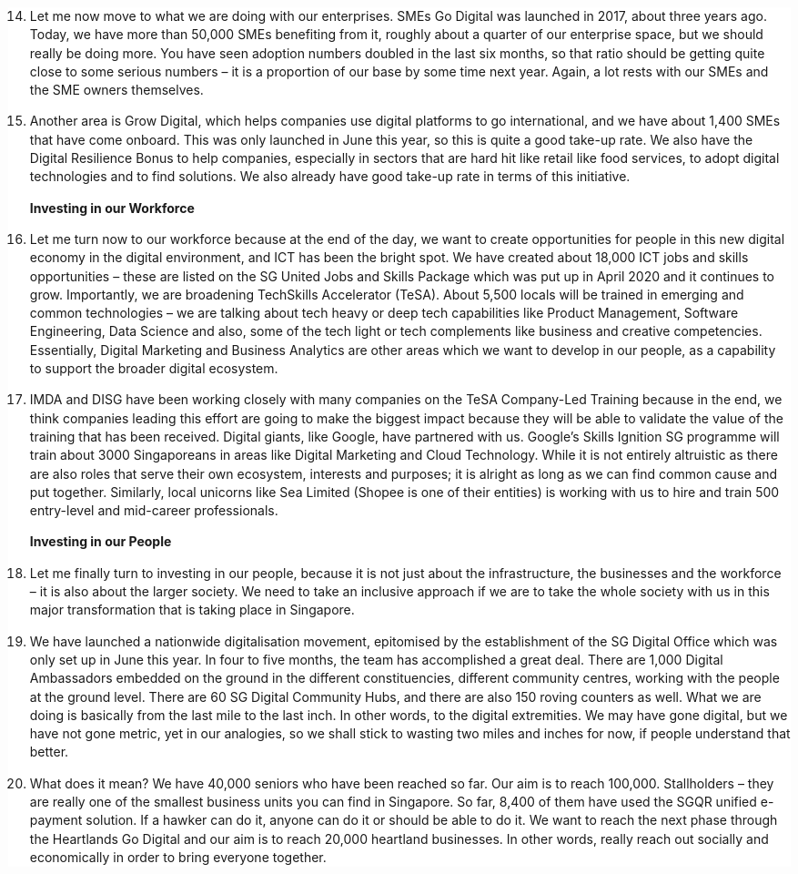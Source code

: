 14. Let me now move to what we are doing with our enterprises. SMEs Go Digital was launched in 2017, about three years ago. Today, we have more than 50,000 SMEs benefiting from it, roughly about a quarter of our enterprise space, but we should really be doing more. You have seen adoption numbers doubled in the last six months, so that ratio should be getting quite close to some serious numbers – it is a proportion of our base by some time next year. Again, a lot rests with our SMEs and the SME owners themselves.  
  
15. Another area is Grow Digital, which helps companies use digital platforms to go international, and we have about 1,400 SMEs that have come onboard. This was only launched in June this year, so this is quite a good take-up rate. We also have the Digital Resilience Bonus to help companies, especially in sectors that are hard hit like retail like food services, to adopt digital technologies and to find solutions. We also already have good take-up rate in terms of this initiative.   
  
    **Investing in our Workforce**  
  
16. Let me turn now to our workforce because at the end of the day, we want to create opportunities for people in this new digital economy in the digital environment, and ICT has been the bright spot. We have created about 18,000 ICT jobs and skills opportunities – these are listed on the SG United Jobs and Skills Package which was put up in April 2020 and it continues to grow. Importantly, we are broadening TechSkills Accelerator (TeSA). About 5,500 locals will be trained in emerging and common technologies – we are talking about tech heavy or deep tech capabilities like Product Management, Software Engineering, Data Science and also, some of the tech light or tech complements like business and creative competencies. Essentially, Digital Marketing and Business Analytics are other areas which we want to develop in our people, as a capability to support the broader digital ecosystem.   
  
17. IMDA and DISG have been working closely with many companies on the TeSA Company-Led Training because in the end, we think companies leading this effort are going to make the biggest impact because they will be able to validate the value of the training that has been received. Digital giants, like Google, have partnered with us. Google’s Skills Ignition SG programme will train about 3000 Singaporeans in areas like Digital Marketing and Cloud Technology. While it is not entirely altruistic as there are also roles that serve their own ecosystem, interests and purposes; it is alright as long as we can find common cause and put together. Similarly, local unicorns like Sea Limited (Shopee is one of their entities) is working with us to hire and train 500 entry-level and mid-career professionals.  
  
    **Investing in our People**  
  
18. Let me finally turn to investing in our people, because it is not just about the infrastructure, the businesses and the workforce – it is also about the larger society. We need to take an inclusive approach if we are to take the whole society with us in this major transformation that is taking place in Singapore.   
  
19. We have launched a nationwide digitalisation movement, epitomised by the establishment of the SG Digital Office which was only set up in June this year. In four to five months, the team has accomplished a great deal. There are 1,000 Digital Ambassadors embedded on the ground in the different constituencies, different community centres, working with the people at the ground level. There are 60 SG Digital Community Hubs, and there are also 150 roving counters as well. What we are doing is basically from the last mile to the last inch. In other words, to the digital extremities. We may have gone digital, but we have not gone metric, yet in our analogies, so we shall stick to wasting two miles and inches for now, if people understand that better.   
  
20. What does it mean? We have 40,000 seniors who have been reached so far. Our aim is to reach 100,000. Stallholders – they are really one of the smallest business units you can find in Singapore. So far, 8,400 of them have used the SGQR unified e-payment solution. If a hawker can do it, anyone can do it or should be able to do it. We want to reach the next phase through the Heartlands Go Digital and our aim is to reach 20,000 heartland businesses. In other words, really reach out socially and economically in order to bring everyone together.    
  